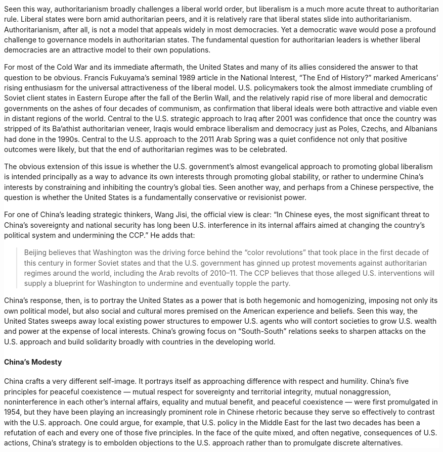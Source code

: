 Seen this way, authoritarianism broadly challenges a liberal world order, but liberalism is a much more acute threat to authoritarian rule. Liberal states were born amid authoritarian peers, and it is relatively rare that liberal states slide into authoritarianism. Authoritarianism, after all, is not a model that appeals widely in most democracies. Yet a democratic wave would pose a profound challenge to governance models in authoritarian states. The fundamental question for authoritarian leaders is whether liberal democracies are an attractive model to their own populations.

For most of the Cold War and its immediate aftermath, the United States and many of its allies considered the answer to that question to be obvious. Francis Fukuyama’s seminal 1989 article in the National Interest, “The End of History?” marked Americans’ rising enthusiasm for the universal attractiveness of the liberal model. U.S. policymakers took the almost immediate crumbling of Soviet client states in Eastern Europe after the fall of the Berlin Wall, and the relatively rapid rise of more liberal and democratic governments on the ashes of four decades of communism, as confirmation that liberal ideals were both attractive and viable even in distant regions of the world. Central to the U.S. strategic approach to Iraq after 2001 was confidence that once the country was stripped of its Ba’athist authoritarian veneer, Iraqis would embrace liberalism and democracy just as Poles, Czechs, and Albanians had done in the 1990s. Central to the U.S. approach to the 2011 Arab Spring was a quiet confidence not only that positive outcomes were likely, but that the end of authoritarian regimes was to be celebrated.

The obvious extension of this issue is whether the U.S. government’s almost evangelical approach to promoting global liberalism is intended principally as a way to advance its own interests through promoting global stability, or rather to undermine China’s interests by constraining and inhibiting the country’s global ties. Seen another way, and perhaps from a Chinese perspective, the question is whether the United States is a fundamentally conservative or revisionist power.

For one of China’s leading strategic thinkers, Wang Jisi, the official view is clear: “In Chinese eyes, the most significant threat to China’s sovereignty and national security has long been U.S. interference in its internal affairs aimed at changing the country’s political system and undermining the CCP.” He adds that:

> Beijing believes that Washington was the driving force behind the “color revolutions” that took place in the first decade of this century in former Soviet states and that the U.S. government has ginned up protest movements against authoritarian regimes around the world, including the Arab revolts of 2010–11. The CCP believes that those alleged U.S. interventions will supply a blueprint for Washington to undermine and eventually topple the party.

China’s response, then, is to portray the United States as a power that is both hegemonic and homogenizing, imposing not only its own political model, but also social and cultural mores premised on the American experience and beliefs. Seen this way, the United States sweeps away local existing power structures to empower U.S. agents who will contort societies to grow U.S. wealth and power at the expense of local interests. China’s growing focus on “South-South” relations seeks to sharpen attacks on the U.S. approach and build solidarity broadly with countries in the developing world.

#### China’s Modesty

China crafts a very different self-image. It portrays itself as approaching difference with respect and humility. China’s five principles for peaceful coexistence — mutual respect for sovereignty and territorial integrity, mutual nonaggression, noninterference in each other’s internal affairs, equality and mutual benefit, and peaceful coexistence — were first promulgated in 1954, but they have been playing an increasingly prominent role in Chinese rhetoric because they serve so effectively to contrast with the U.S. approach. One could argue, for example, that U.S. policy in the Middle East for the last two decades has been a refutation of each and every one of those five principles. In the face of the quite mixed, and often negative, consequences of U.S. actions, China’s strategy is to embolden objections to the U.S. approach rather than to promulgate discrete alternatives.

